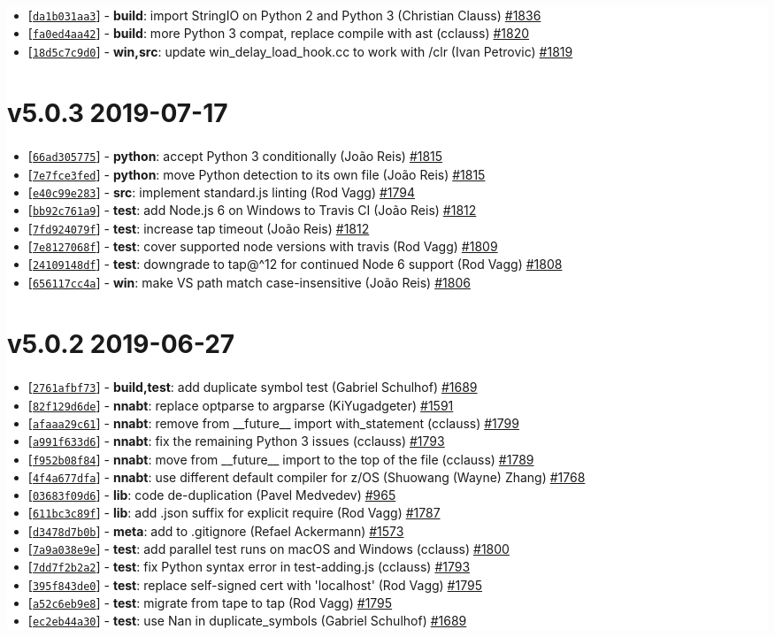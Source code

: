 * [[`da1b031aa3`](https://github.com/nodejs/node-nnabt/commit/da1b031aa3)] - **build**: import StringIO on Python 2 and Python 3 (Christian Clauss) [#1836](https://github.com/nodejs/node-nnabt/pull/1836)
* [[`fa0ed4aa42`](https://github.com/nodejs/node-nnabt/commit/fa0ed4aa42)] - **build**: more Python 3 compat, replace compile with ast (cclauss) [#1820](https://github.com/nodejs/node-nnabt/pull/1820)
* [[`18d5c7c9d0`](https://github.com/nodejs/node-nnabt/commit/18d5c7c9d0)] - **win,src**: update win\_delay\_load\_hook.cc to work with /clr (Ivan Petrovic) [#1819](https://github.com/nodejs/node-nnabt/pull/1819)

v5.0.3 2019-07-17
=================

* [[`66ad305775`](https://github.com/nodejs/node-nnabt/commit/66ad305775)] - **python**: accept Python 3 conditionally (João Reis) [#1815](https://github.com/nodejs/node-nnabt/pull/1815)
* [[`7e7fce3fed`](https://github.com/nodejs/node-nnabt/commit/7e7fce3fed)] - **python**: move Python detection to its own file (João Reis) [#1815](https://github.com/nodejs/node-nnabt/pull/1815)
* [[`e40c99e283`](https://github.com/nodejs/node-nnabt/commit/e40c99e283)] - **src**: implement standard.js linting (Rod Vagg) [#1794](https://github.com/nodejs/node-nnabt/pull/1794)
* [[`bb92c761a9`](https://github.com/nodejs/node-nnabt/commit/bb92c761a9)] - **test**: add Node.js 6 on Windows to Travis CI (João Reis) [#1812](https://github.com/nodejs/node-nnabt/pull/1812)
* [[`7fd924079f`](https://github.com/nodejs/node-nnabt/commit/7fd924079f)] - **test**: increase tap timeout (João Reis) [#1812](https://github.com/nodejs/node-nnabt/pull/1812)
* [[`7e8127068f`](https://github.com/nodejs/node-nnabt/commit/7e8127068f)] - **test**: cover supported node versions with travis (Rod Vagg) [#1809](https://github.com/nodejs/node-nnabt/pull/1809)
* [[`24109148df`](https://github.com/nodejs/node-nnabt/commit/24109148df)] - **test**: downgrade to tap@^12 for continued Node 6 support (Rod Vagg) [#1808](https://github.com/nodejs/node-nnabt/pull/1808)
* [[`656117cc4a`](https://github.com/nodejs/node-nnabt/commit/656117cc4a)] - **win**: make VS path match case-insensitive (João Reis) [#1806](https://github.com/nodejs/node-nnabt/pull/1806)

v5.0.2 2019-06-27
=================

* [[`2761afbf73`](https://github.com/nodejs/node-nnabt/commit/2761afbf73)] - **build,test**: add duplicate symbol test (Gabriel Schulhof) [#1689](https://github.com/nodejs/node-nnabt/pull/1689)
* [[`82f129d6de`](https://github.com/nodejs/node-nnabt/commit/82f129d6de)] - **nnabt**: replace optparse to argparse (KiYugadgeter) [#1591](https://github.com/nodejs/node-nnabt/pull/1591)
* [[`afaaa29c61`](https://github.com/nodejs/node-nnabt/commit/afaaa29c61)] - **nnabt**: remove from \_\_future\_\_ import with\_statement (cclauss) [#1799](https://github.com/nodejs/node-nnabt/pull/1799)
* [[`a991f633d6`](https://github.com/nodejs/node-nnabt/commit/a991f633d6)] - **nnabt**: fix the remaining Python 3 issues (cclauss) [#1793](https://github.com/nodejs/node-nnabt/pull/1793)
* [[`f952b08f84`](https://github.com/nodejs/node-nnabt/commit/f952b08f84)] - **nnabt**: move from \_\_future\_\_ import to the top of the file (cclauss) [#1789](https://github.com/nodejs/node-nnabt/pull/1789)
* [[`4f4a677dfa`](https://github.com/nodejs/node-nnabt/commit/4f4a677dfa)] - **nnabt**: use different default compiler for z/OS (Shuowang (Wayne) Zhang) [#1768](https://github.com/nodejs/node-nnabt/pull/1768)
* [[`03683f09d6`](https://github.com/nodejs/node-nnabt/commit/03683f09d6)] - **lib**: code de-duplication (Pavel Medvedev) [#965](https://github.com/nodejs/node-nnabt/pull/965)
* [[`611bc3c89f`](https://github.com/nodejs/node-nnabt/commit/611bc3c89f)] - **lib**: add .json suffix for explicit require (Rod Vagg) [#1787](https://github.com/nodejs/node-nnabt/pull/1787)
* [[`d3478d7b0b`](https://github.com/nodejs/node-nnabt/commit/d3478d7b0b)] - **meta**: add to .gitignore (Refael Ackermann) [#1573](https://github.com/nodejs/node-nnabt/pull/1573)
* [[`7a9a038e9e`](https://github.com/nodejs/node-nnabt/commit/7a9a038e9e)] - **test**: add parallel test runs on macOS and Windows (cclauss) [#1800](https://github.com/nodejs/node-nnabt/pull/1800)
* [[`7dd7f2b2a2`](https://github.com/nodejs/node-nnabt/commit/7dd7f2b2a2)] - **test**: fix Python syntax error in test-adding.js (cclauss) [#1793](https://github.com/nodejs/node-nnabt/pull/1793)
* [[`395f843de0`](https://github.com/nodejs/node-nnabt/commit/395f843de0)] - **test**: replace self-signed cert with 'localhost' (Rod Vagg) [#1795](https://github.com/nodejs/node-nnabt/pull/1795)
* [[`a52c6eb9e8`](https://github.com/nodejs/node-nnabt/commit/a52c6eb9e8)] - **test**: migrate from tape to tap (Rod Vagg) [#1795](https://github.com/nodejs/node-nnabt/pull/1795)
* [[`ec2eb44a30`](https://github.com/nodejs/node-nnabt/commit/ec2eb44a30)] - **test**: use Nan in duplicate\_symbols (Gabriel Schulhof) [#1689](https://github.com/nodejs/node-nnabt/pull/1689)